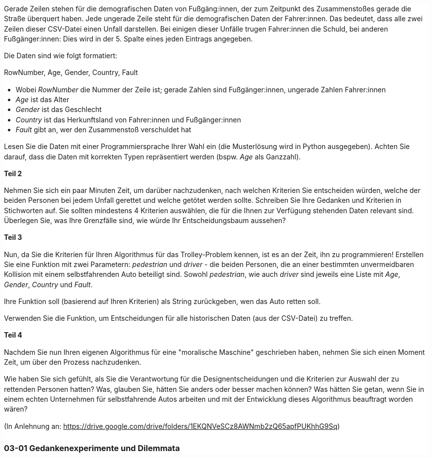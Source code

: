 Gerade Zeilen stehen für die demografischen Daten von Fußgäng:innen, der zum Zeitpunkt des Zusammenstoßes gerade die Straße überquert haben. Jede ungerade Zeile steht für die demografischen Daten der Fahrer:innen. Das bedeutet, dass alle zwei Zeilen dieser CSV-Datei einen Unfall darstellen. Bei einigen dieser Unfälle trugen Fahrer:innen die Schuld, bei anderen  Fußgänger:innen: Dies wird in der 5. Spalte eines jeden Eintrags angegeben.

Die Daten sind wie folgt formatiert:

RowNumber, Age, Gender, Country, Fault

* Wobei *RowNumber* die Nummer der Zeile ist; gerade Zahlen sind Fußgänger:innen, ungerade Zahlen  Fahrer:innen
* *Age* ist das Alter
* *Gender* ist das Geschlecht
* *Country* ist das Herkunftsland von Fahrer:innen und Fußgänger:innen
* *Fault* gibt an, wer den Zusammenstoß verschuldet hat

Lesen Sie die Daten mit einer Programmiersprache Ihrer Wahl ein (die Musterlösung wird in Python ausgegeben). Achten Sie darauf, dass die Daten mit korrekten Typen repräsentiert werden (bspw. *Age* als Ganzzahl).

**Teil 2**

Nehmen Sie sich ein paar Minuten Zeit, um darüber nachzudenken, nach welchen Kriterien Sie entscheiden würden, welche der beiden Personen bei jedem Unfall gerettet und welche getötet werden sollte. Schreiben Sie Ihre Gedanken und Kriterien in Stichworten auf. Sie sollten mindestens 4 Kriterien auswählen, die für die Ihnen zur Verfügung stehenden Daten relevant sind. Überlegen Sie, was Ihre Grenzfälle sind, wie würde Ihr Entscheidungsbaum aussehen?

**Teil 3**

Nun, da Sie die Kriterien für Ihren Algorithmus für das Trolley-Problem kennen, ist es an der Zeit, ihn zu programmieren! Erstellen Sie eine Funktion mit zwei Parametern: *pedestrian* und *driver* - die beiden Personen, die an einer bestimmten unvermeidbaren Kollision mit einem selbstfahrenden Auto beteiligt sind. Sowohl *pedestrian*, wie auch *driver* sind jeweils eine Liste mit *Age*, *Gender*, *Country* und *Fault*.

Ihre Funktion soll (basierend auf Ihren Kriterien) als String zurückgeben, wen das Auto retten soll.

Verwenden Sie die Funktion, um Entscheidungen für alle historischen Daten (aus der CSV-Datei) zu treffen.

**Teil 4**

Nachdem Sie nun Ihren eigenen Algorithmus für eine "moralische Maschine" geschrieben haben, nehmen Sie sich einen Moment Zeit, um über den Prozess nachzudenken.

Wie haben Sie sich gefühlt, als Sie die Verantwortung für die Designentscheidungen und die Kriterien zur Auswahl der zu rettenden Personen hatten? Was, glauben Sie, hätten Sie anders oder besser machen können? Was hätten Sie getan, wenn Sie in einem echten Unternehmen für selbstfahrende Autos arbeiten und mit der Entwicklung dieses Algorithmus beauftragt worden wären?

(In Anlehnung an: https://drive.google.com/drive/folders/1EKQNVeSCz8AWNmb2zQ65apfPUKhhG9Sq)

### 03-01 Gedankenexperimente und Dilemmata

<iframe title="03-01 Gedankenexperimente und Dilemmata" width="900" height="600" frameborder="0" scrolling="auto" marginheight="0" marginwidth="0" src="https://videoportal.rz.uni-kiel.de/Mediasite/Play/387a9a9e4a6a40c5a1167d1eb393c7ad1d" allowfullscreen msallowfullscreen allow="fullscreen"></iframe>
